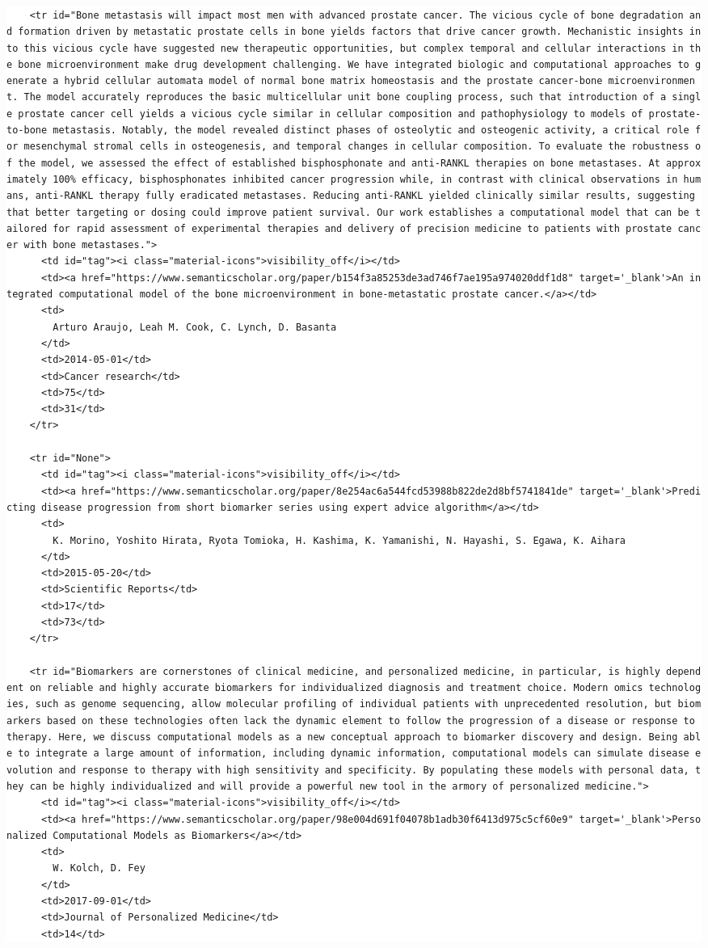         <tr id="Bone metastasis will impact most men with advanced prostate cancer. The vicious cycle of bone degradation and formation driven by metastatic prostate cells in bone yields factors that drive cancer growth. Mechanistic insights into this vicious cycle have suggested new therapeutic opportunities, but complex temporal and cellular interactions in the bone microenvironment make drug development challenging. We have integrated biologic and computational approaches to generate a hybrid cellular automata model of normal bone matrix homeostasis and the prostate cancer-bone microenvironment. The model accurately reproduces the basic multicellular unit bone coupling process, such that introduction of a single prostate cancer cell yields a vicious cycle similar in cellular composition and pathophysiology to models of prostate-to-bone metastasis. Notably, the model revealed distinct phases of osteolytic and osteogenic activity, a critical role for mesenchymal stromal cells in osteogenesis, and temporal changes in cellular composition. To evaluate the robustness of the model, we assessed the effect of established bisphosphonate and anti-RANKL therapies on bone metastases. At approximately 100% efficacy, bisphosphonates inhibited cancer progression while, in contrast with clinical observations in humans, anti-RANKL therapy fully eradicated metastases. Reducing anti-RANKL yielded clinically similar results, suggesting that better targeting or dosing could improve patient survival. Our work establishes a computational model that can be tailored for rapid assessment of experimental therapies and delivery of precision medicine to patients with prostate cancer with bone metastases.">
          <td id="tag"><i class="material-icons">visibility_off</i></td>
          <td><a href="https://www.semanticscholar.org/paper/b154f3a85253de3ad746f7ae195a974020ddf1d8" target='_blank'>An integrated computational model of the bone microenvironment in bone-metastatic prostate cancer.</a></td>
          <td>
            Arturo Araujo, Leah M. Cook, C. Lynch, D. Basanta
          </td>
          <td>2014-05-01</td>
          <td>Cancer research</td>
          <td>75</td>
          <td>31</td>
        </tr>
    
        <tr id="None">
          <td id="tag"><i class="material-icons">visibility_off</i></td>
          <td><a href="https://www.semanticscholar.org/paper/8e254ac6a544fcd53988b822de2d8bf5741841de" target='_blank'>Predicting disease progression from short biomarker series using expert advice algorithm</a></td>
          <td>
            K. Morino, Yoshito Hirata, Ryota Tomioka, H. Kashima, K. Yamanishi, N. Hayashi, S. Egawa, K. Aihara
          </td>
          <td>2015-05-20</td>
          <td>Scientific Reports</td>
          <td>17</td>
          <td>73</td>
        </tr>
    
        <tr id="Biomarkers are cornerstones of clinical medicine, and personalized medicine, in particular, is highly dependent on reliable and highly accurate biomarkers for individualized diagnosis and treatment choice. Modern omics technologies, such as genome sequencing, allow molecular profiling of individual patients with unprecedented resolution, but biomarkers based on these technologies often lack the dynamic element to follow the progression of a disease or response to therapy. Here, we discuss computational models as a new conceptual approach to biomarker discovery and design. Being able to integrate a large amount of information, including dynamic information, computational models can simulate disease evolution and response to therapy with high sensitivity and specificity. By populating these models with personal data, they can be highly individualized and will provide a powerful new tool in the armory of personalized medicine.">
          <td id="tag"><i class="material-icons">visibility_off</i></td>
          <td><a href="https://www.semanticscholar.org/paper/98e004d691f04078b1adb30f6413d975c5cf60e9" target='_blank'>Personalized Computational Models as Biomarkers</a></td>
          <td>
            W. Kolch, D. Fey
          </td>
          <td>2017-09-01</td>
          <td>Journal of Personalized Medicine</td>
          <td>14</td>